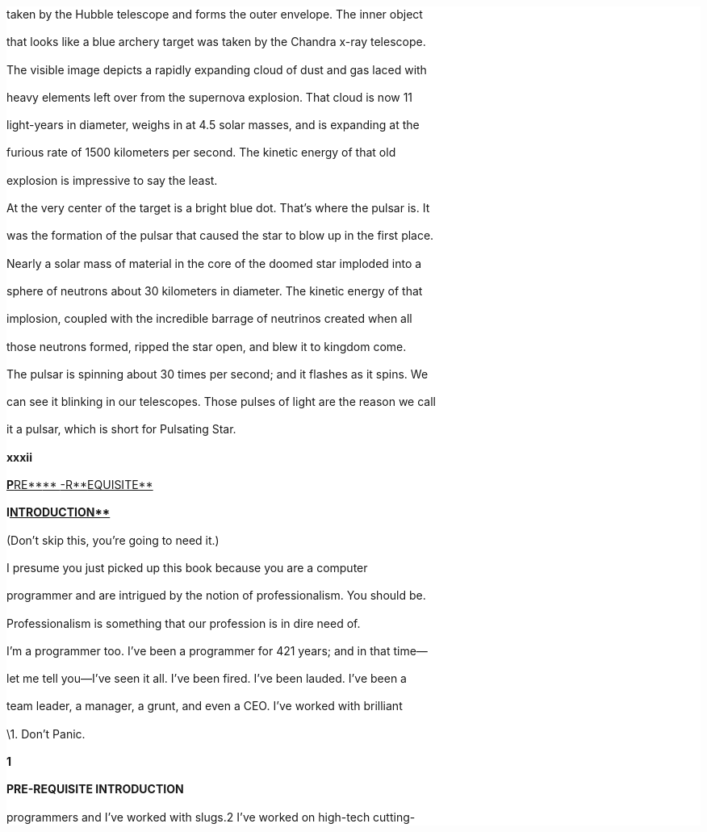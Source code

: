taken by the Hubble telescope and forms the outer envelope. The inner object

that looks like a blue archery target was taken by the Chandra x-ray telescope.

The visible image depicts a rapidly expanding cloud of dust and gas laced with

heavy elements left over from the supernova explosion. That cloud is now 11

light-years in diameter, weighs in at 4.5 solar masses, and is expanding at the

furious rate of 1500 kilometers per second. The kinetic energy of that old

explosion is impressive to say the least.

At the very center of the target is a bright blue dot. That’s where the pulsar is. It

was the formation of the pulsar that caused the star to blow up in the first place.

Nearly a solar mass of material in the core of the doomed star imploded into a

sphere of neutrons about 30 kilometers in diameter. The kinetic energy of that

implosion, coupled with the incredible barrage of neutrinos created when all

those neutrons formed, ripped the star open, and blew it to kingdom come.

The pulsar is spinning about 30 times per second; and it flashes as it spins. We

can see it blinking in our telescopes. Those pulses of light are the reason we call

it a pulsar, which is short for Pulsating Star.

**xxxii**





[**P**](#br10)[RE**](#br10)[** ](#br10)[-R**](#br10)[EQUISITE**](#br10)

**I[NTRODUCTION**](#br10)**

(Don’t skip this, you’re going to need it.)

I presume you just picked up this book because you are a computer

programmer and are intrigued by the notion of professionalism. You should be.

Professionalism is something that our profession is in dire need of.

I’m a programmer too. I’ve been a programmer for 421 years; and in that time—

let me tell you—I’ve seen it all. I’ve been fired. I’ve been lauded. I’ve been a

team leader, a manager, a grunt, and even a CEO. I’ve worked with brilliant

\1. Don’t Panic.

**1**





**PRE-REQUISITE INTRODUCTION**

programmers and I’ve worked with slugs.2 I’ve worked on high-tech cutting-
